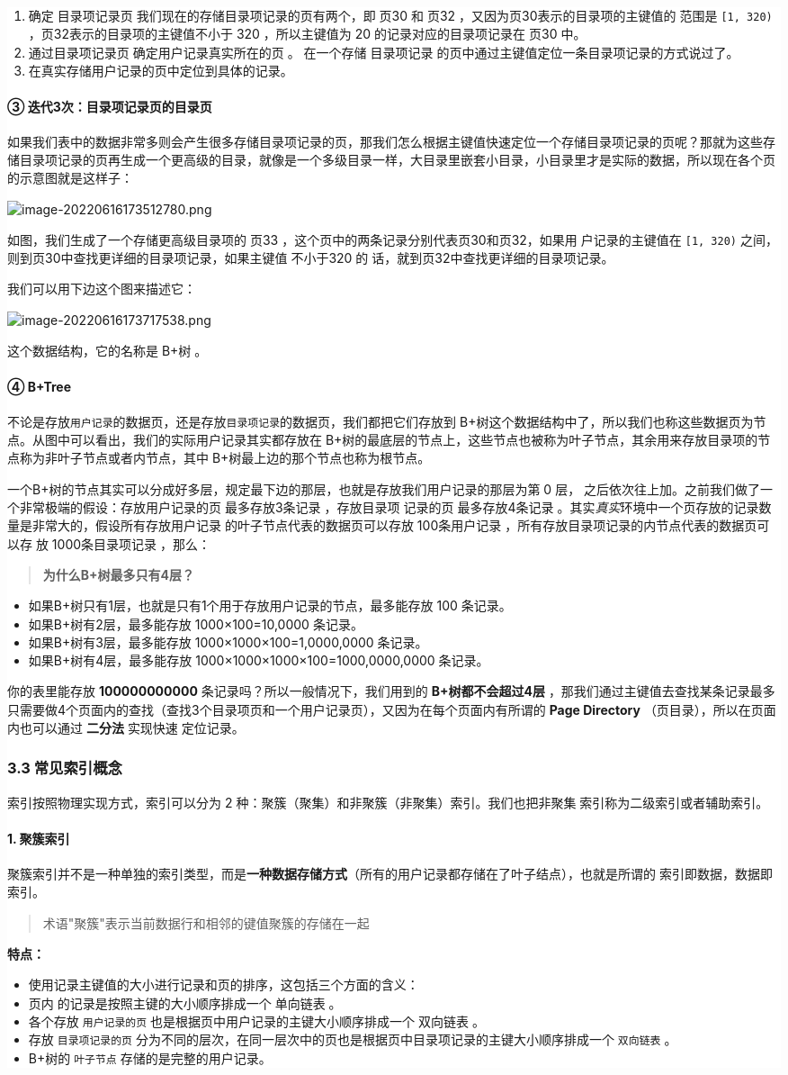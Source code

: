 1. 确定 目录项记录页 我们现在的存储目录项记录的页有两个，即 页30 和 页32 ，又因为页30表示的目录项的主键值的 范围是 `[1, 320)` ，页32表示的目录项的主键值不小于 320 ，所以主键值为 20 的记录对应的目录项记录在 页30 中。
2. 通过目录项记录页 确定用户记录真实所在的页 。 在一个存储 目录项记录 的页中通过主键值定位一条目录项记录的方式说过了。
3. 在真实存储用户记录的页中定位到具体的记录。

#### ③ 迭代3次：目录项记录页的目录页

如果我们表中的数据非常多则会产生很多存储目录项记录的页，那我们怎么根据主键值快速定位一个存储目录项记录的页呢？那就为这些存储目录项记录的页再生成一个更高级的目录，就像是一个多级目录一样，大目录里嵌套小目录，小目录里才是实际的数据，所以现在各个页的示意图就是这样子：

![image-20220616173512780.png](https://res.craft.do/user/full/f15a6174-aead-f5f0-60cb-729bb6018941/doc/04CB2DFD-4F48-485A-96BE-02C7C7A5F66E/4C74366E-77F5-4584-BF99-C2FD8A5BD85D_2/sxKOUzgVXxAhHRW5LfpsSUseaOiVazjVyDQrMdSmkKkz/image-20220616173512780.png)

如图，我们生成了一个存储更高级目录项的 页33 ，这个页中的两条记录分别代表页30和页32，如果用 户记录的主键值在 `[1, 320)` 之间，则到页30中查找更详细的目录项记录，如果主键值 不小于320 的 话，就到页32中查找更详细的目录项记录。

我们可以用下边这个图来描述它：

![image-20220616173717538.png](https://res.craft.do/user/full/f15a6174-aead-f5f0-60cb-729bb6018941/doc/04CB2DFD-4F48-485A-96BE-02C7C7A5F66E/87B88923-E945-4CBA-97C8-DD5C1E33BCD3_2/WK8mS1pxyyVtOMijEyWFtEMVCqr6qpStuyN6h0HhXKsz/image-20220616173717538.png)

这个数据结构，它的名称是 B+树 。

#### ④ B+Tree

不论是存放`用户记录`的数据页，还是存放`目录项记录`的数据页，我们都把它们存放到 B+树这个数据结构中了，所以我们也称这些数据页为节点。从图中可以看出，我们的实际用户记录其实都存放在 B+树的最底层的节点上，这些节点也被称为叶子节点，其余用来存放目录项的节点称为非叶子节点或者内节点，其中 B+树最上边的那个节点也称为根节点。

一个B+树的节点其实可以分成好多层，规定最下边的那层，也就是存放我们用户记录的那层为第 0 层， 之后依次往上加。之前我们做了一个非常极端的假设：存放用户记录的页 最多存放3条记录 ，存放目录项 记录的页 最多存放4条记录 。其实*真实*环境中一个页存放的记录数量是非常大的，假设所有存放用户记录 的叶子节点代表的数据页可以存放 100条用户记录 ，所有存放目录项记录的内节点代表的数据页可以存 放 1000条目录项记录 ，那么：

> **为什么B+树最多只有4层？**

- 如果B+树只有1层，也就是只有1个用于存放用户记录的节点，最多能存放 100 条记录。
- 如果B+树有2层，最多能存放 1000×100=10,0000 条记录。
- 如果B+树有3层，最多能存放 1000×1000×100=1,0000,0000 条记录。
- 如果B+树有4层，最多能存放 1000×1000×1000×100=1000,0000,0000 条记录。

你的表里能存放 **100000000000** 条记录吗？所以一般情况下，我们用到的 **B+树都不会超过4层** ，那我们通过主键值去查找某条记录最多只需要做4个页面内的查找（查找3个目录项页和一个用户记录页），又因为在每个页面内有所谓的 **Page Directory** （页目录），所以在页面内也可以通过 **二分法** 实现快速 定位记录。

### 3.3 常见索引概念

索引按照物理实现方式，索引可以分为 2 种：聚簇（聚集）和非聚簇（非聚集）索引。我们也把非聚集 索引称为二级索引或者辅助索引。

#### 1. 聚簇索引

聚簇索引并不是一种单独的索引类型，而是**一种数据存储方式**（所有的用户记录都存储在了叶子结点），也就是所谓的 索引即数据，数据即索引。

> 术语"聚簇"表示当前数据行和相邻的键值聚簇的存储在一起

**特点：**

- 使用记录主键值的大小进行记录和页的排序，这包括三个方面的含义：
- 页内 的记录是按照主键的大小顺序排成一个 单向链表 。
- 各个存放 `用户记录的页` 也是根据页中用户记录的主键大小顺序排成一个 双向链表 。
- 存放 `目录项记录的页` 分为不同的层次，在同一层次中的页也是根据页中目录项记录的主键大小顺序排成一个 `双向链表` 。
- B+树的 `叶子节点` 存储的是完整的用户记录。
